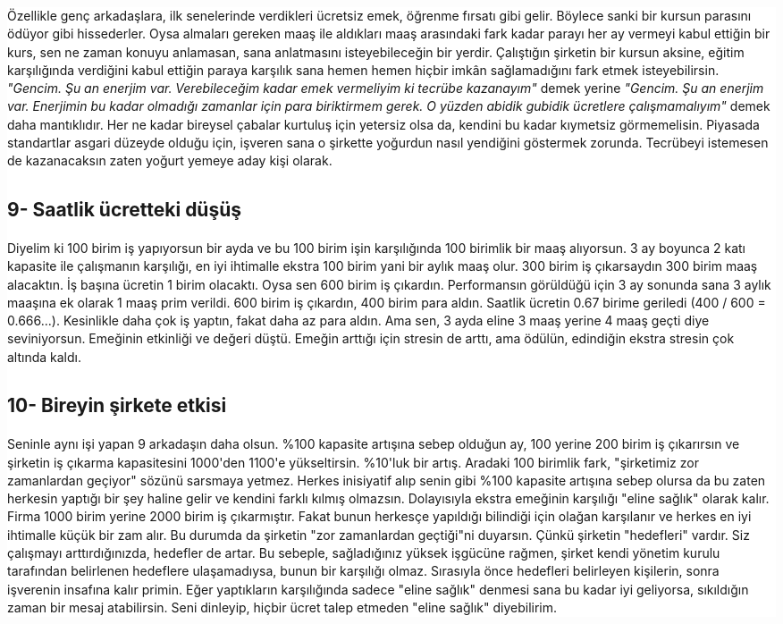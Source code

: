 Özellikle genç arkadaşlara, ilk senelerinde verdikleri ücretsiz emek, öğrenme fırsatı gibi gelir.
Böylece sanki bir kursun parasını ödüyor gibi hissederler.
Oysa almaları gereken maaş ile aldıkları maaş arasındaki fark kadar parayı her ay vermeyi kabul ettiğin bir kurs, sen ne zaman konuyu anlamasan, sana anlatmasını isteyebileceğin bir yerdir.
Çalıştığın şirketin bir kursun aksine, eğitim karşılığında verdiğini kabul ettiğin paraya karşılık sana hemen hemen hiçbir imkân sağlamadığını fark etmek isteyebilirsin.
_"Gencim. Şu an enerjim var. Verebileceğim kadar emek vermeliyim ki tecrübe kazanayım"_ demek yerine _"Gencim. Şu an enerjim var. Enerjimin bu kadar olmadığı zamanlar için para biriktirmem gerek. O yüzden abidik gubidik ücretlere çalışmamalıyım"_ demek daha mantıklıdır.
Her ne kadar bireysel çabalar kurtuluş için yetersiz olsa da, kendini bu kadar kıymetsiz görmemelisin. 
Piyasada standartlar asgari düzeyde olduğu için, işveren sana o şirkette yoğurdun nasıl yendiğini göstermek zorunda. 
Tecrübeyi istemesen de kazanacaksın zaten yoğurt yemeye aday kişi olarak.


## 9- Saatlik ücretteki düşüş

Diyelim ki 100 birim iş yapıyorsun bir ayda ve bu 100 birim işin karşılığında 100 birimlik bir maaş alıyorsun. 
3 ay boyunca 2 katı kapasite ile çalışmanın karşılığı, en iyi ihtimalle ekstra 100 birim yani bir aylık maaş olur. 
300 birim iş çıkarsaydın 300 birim maaş alacaktın. İş başına ücretin 1 birim olacaktı. 
Oysa sen 600 birim iş çıkardın. 
Performansın görüldüğü için 3 ay sonunda sana 3 aylık maaşına ek olarak 1 maaş prim verildi. 
600 birim iş çıkardın, 400 birim para aldın. 
Saatlik ücretin 0.67 birime geriledi (400 / 600 = 0.666...). 
Kesinlikle daha çok iş yaptın, fakat daha az para aldın. 
Ama sen, 3 ayda eline 3 maaş yerine 4 maaş geçti diye seviniyorsun. 
Emeğinin etkinliği ve değeri düştü. Emeğin arttığı için stresin de arttı, ama ödülün, edindiğin ekstra stresin çok altında kaldı.


## 10- Bireyin şirkete etkisi

Seninle aynı işi yapan 9 arkadaşın daha olsun. 
%100 kapasite artışına sebep olduğun ay, 100 yerine 200 birim iş çıkarırsın ve şirketin iş çıkarma kapasitesini 1000'den 1100'e yükseltirsin. 
%10'luk bir artış. 
Aradaki 100 birimlik fark, "şirketimiz zor zamanlardan geçiyor" sözünü sarsmaya yetmez. 
Herkes inisiyatif alıp senin gibi %100 kapasite artışına sebep olursa da bu zaten herkesin yaptığı bir şey haline gelir ve kendini farklı kılmış olmazsın. 
Dolayısıyla ekstra emeğinin karşılığı "eline sağlık" olarak kalır. 
Firma 1000 birim yerine 2000 birim iş çıkarmıştır. 
Fakat bunun herkesçe yapıldığı bilindiği için olağan karşılanır ve herkes en iyi ihtimalle küçük bir zam alır. 
Bu durumda da şirketin "zor zamanlardan geçtiği"ni duyarsın. 
Çünkü şirketin "hedefleri" vardır.
Siz çalışmayı arttırdığınızda, hedefler de artar.
Bu sebeple, sağladığınız yüksek işgücüne rağmen, şirket kendi yönetim kurulu tarafından belirlenen hedeflere ulaşamadıysa, bunun bir karşılığı olmaz. 
Sırasıyla önce hedefleri belirleyen kişilerin, sonra işverenin insafına kalır primin. 
Eğer yaptıkların karşılığında sadece "eline sağlık" denmesi sana bu kadar iyi geliyorsa, sıkıldığın zaman bir mesaj atabilirsin. 
Seni dinleyip, hiçbir ücret talep etmeden "eline sağlık" diyebilirim.

